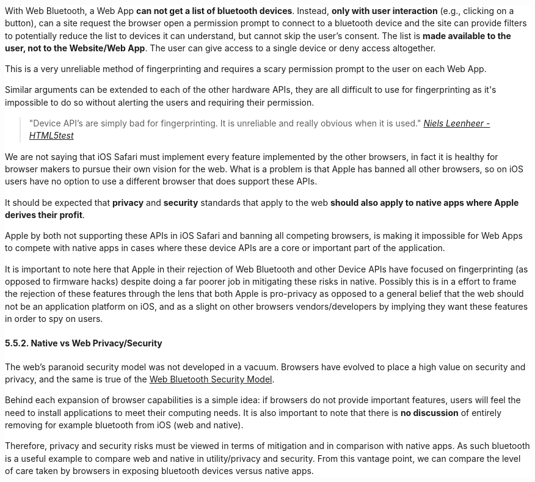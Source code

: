 With Web Bluetooth, a Web App **can not get a list of bluetooth devices**. Instead, **only with user interaction** (e.g., clicking on a button), can a site request the browser open a permission prompt to connect to a bluetooth device and the site can provide filters to potentially reduce the list to devices it can understand, but cannot skip the user’s consent. The list is **made available to the user, not to the Website/Web App**. The user can give access to a single device or deny access altogether.

This is a very unreliable method of fingerprinting and requires a scary permission prompt to the user on each Web App.

Similar arguments can be extended to each of the other hardware APIs, they are all difficult to use for fingerprinting as it's impossible to do so without alerting the users and requiring their permission.

> "Device API’s are simply bad for fingerprinting. It is unreliable and really obvious when it is used."
> <cite>[Niels Leenheer - HTML5test](https://nielsleenheer.com/articles/2021/hardware-and-the-web-the-balance-between-usefulness-security-and-privacy/)</cite>

We are not saying that iOS Safari must implement every feature implemented by the other browsers, in fact it is healthy for browser makers to pursue their own vision for the web. What is a problem is that Apple has banned all other browsers, so on iOS users have no option to use a different browser that does support these APIs.

It should be expected that **privacy** and **security** standards that apply to the web **should also apply to native apps where Apple derives their profit**.

Apple by both not supporting these APIs in iOS Safari and banning all competing browsers, is making it impossible for Web Apps to compete with native apps in cases where these device APIs are a core or important part of the application.

It is important to note here that Apple in their rejection of Web Bluetooth and other Device APIs have focused on fingerprinting (as opposed to firmware hacks) despite doing a far poorer job in mitigating these risks in native. Possibly this is in a effort to frame the rejection of these features through the lens that both Apple is pro-privacy as opposed to a general belief that the web should not be an application platform on iOS, and as a slight on other browsers vendors/developers by implying they want these features in order to spy on users.



#### 5.5.2. Native vs Web Privacy/Security

The web’s paranoid security model was not developed in a vacuum. Browsers have evolved to place a high value on security and privacy, and the same is true of the [Web Bluetooth Security Model](https://medium.com/@jyasskin/the-web-bluetooth-security-model-666b4e7eed2).

Behind each expansion of browser capabilities is a simple idea: if browsers do not provide important features, users will feel the need to install applications to meet their computing needs. It is also important to note that there is **no discussion** of entirely removing for example bluetooth from iOS (web and native).

Therefore, privacy and security risks must be viewed in terms of mitigation and in comparison with native apps. As such bluetooth is a useful example to compare web and native in utility/privacy and security. From this vantage point, we can compare the level of care taken by browsers in exposing bluetooth devices versus native apps.

